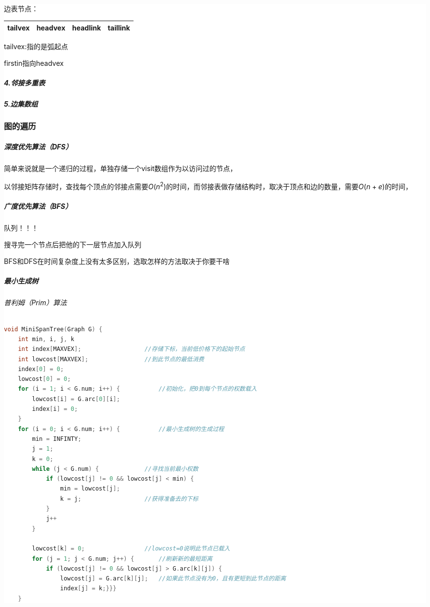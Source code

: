 边表节点：

| tailvex | headvex | headlink | taillink |
| ------- | ------- | -------- | -------- |

tailvex:指的是弧起点

firstin指向headvex

##### 4.邻接多重表

##### 5.边集数组



### 图的遍历

##### 深度优先算法（DFS）

简单来说就是一个递归的过程，单独存储一个visit数组作为以访问过的节点，

以邻接矩阵存储时，查找每个顶点的邻接点需要$O(n^2)$的时间，而邻接表做存储结构时，取决于顶点和边的数量，需要$O(n+e)$的时间，



##### 广度优先算法（BFS）

队列！！！

搜寻完一个节点后把他的下一层节点加入队列



BFS和DFS在时间复杂度上没有太多区别，选取怎样的方法取决于你要干啥



##### 最小生成树

###### 普利姆（Prim）算法

```c
void MiniSpanTree(Graph G) {
	int min, i, j, k
	int index[MAXVEX];					//存储下标，当前低价格下的起始节点
	int lowcost[MAXVEX];				//到此节点的最低消费
	index[0] = 0;
	lowcost[0] = 0;
	for (i = 1; i < G.num; i++) {			//初始化，把0到每个节点的权数载入
		lowcost[i] = G.arc[0][i];
		index[i] = 0;
	}
	for (i = 0; i < G.num; i++) {			//最小生成树的生成过程
		min = INFINTY;
		j = 1;
		k = 0;
		while (j < G.num) {				//寻找当前最小权数
			if (lowcost[j] != 0 && lowcost[j] < min) {
				min = lowcost[j];
				k = j;					//获得准备去的下标
			}
			j++
		}

		lowcost[k] = 0;					//lowcost=0说明此节点已载入
		for (j = 1; j < G.num; j++) {		//刷新新的最短距离
			if (lowcost[j] != 0 && lowcost[j] > G.arc[k][j]) {
				lowcost[j] = G.arc[k][j];	//如果此节点没有为0，且有更短到此节点的距离
				index[j] = k;}}}
	}
```
